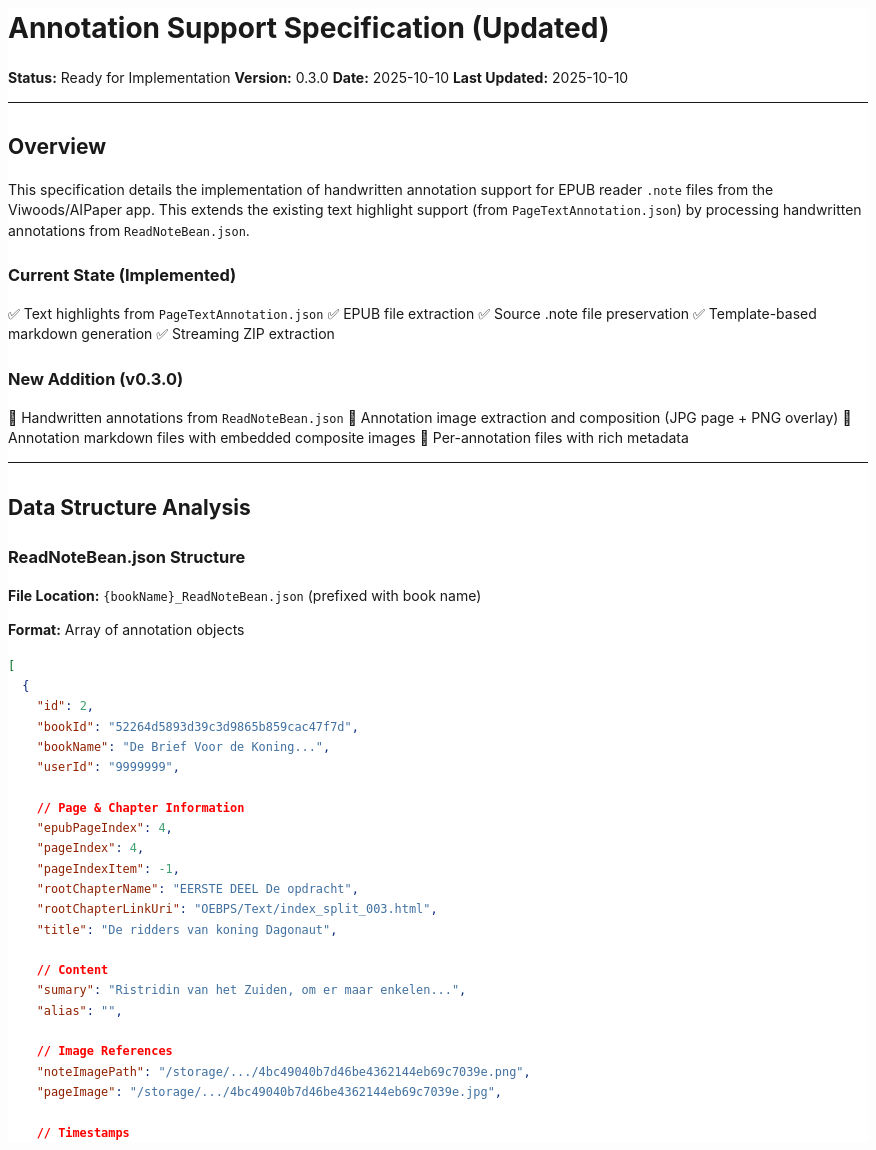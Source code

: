 # Annotation Support Specification (Updated)

**Status:** Ready for Implementation
**Version:** 0.3.0
**Date:** 2025-10-10
**Last Updated:** 2025-10-10

---

## Overview

This specification details the implementation of handwritten annotation support for EPUB reader `.note` files from the Viwoods/AIPaper app. This extends the existing text highlight support (from `PageTextAnnotation.json`) by processing handwritten annotations from `ReadNoteBean.json`.

### Current State (Implemented)
✅ Text highlights from `PageTextAnnotation.json`
✅ EPUB file extraction
✅ Source .note file preservation
✅ Template-based markdown generation
✅ Streaming ZIP extraction

### New Addition (v0.3.0)
🎯 Handwritten annotations from `ReadNoteBean.json`
🎯 Annotation image extraction and composition (JPG page + PNG overlay)
🎯 Annotation markdown files with embedded composite images
🎯 Per-annotation files with rich metadata

---

## Data Structure Analysis

### ReadNoteBean.json Structure

**File Location:** `{bookName}_ReadNoteBean.json` (prefixed with book name)

**Format:** Array of annotation objects

```json
[
  {
    "id": 2,
    "bookId": "52264d5893d39c3d9865b859cac47f7d",
    "bookName": "De Brief Voor de Koning...",
    "userId": "9999999",

    // Page & Chapter Information
    "epubPageIndex": 4,
    "pageIndex": 4,
    "pageIndexItem": -1,
    "rootChapterName": "EERSTE DEEL De opdracht",
    "rootChapterLinkUri": "OEBPS/Text/index_split_003.html",
    "title": "De ridders van koning Dagonaut",

    // Content
    "sumary": "Ristridin van het Zuiden, om er maar enkelen...",
    "alias": "",

    // Image References
    "noteImagePath": "/storage/.../4bc49040b7d46be4362144eb69c7039e.png",
    "pageImage": "/storage/.../4bc49040b7d46be4362144eb69c7039e.jpg",

    // Timestamps
```